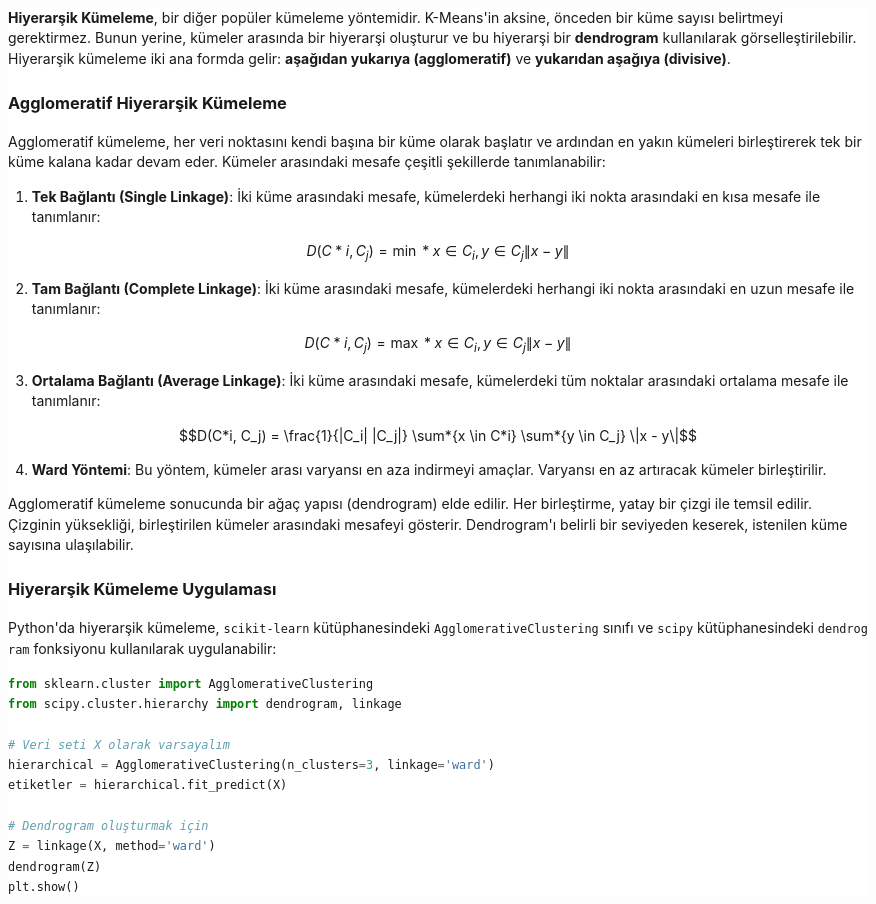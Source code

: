 **Hiyerarşik Kümeleme**, bir diğer popüler kümeleme yöntemidir. K-Means'in aksine, önceden bir küme sayısı belirtmeyi gerektirmez. Bunun yerine, kümeler arasında bir hiyerarşi oluşturur ve bu hiyerarşi bir **dendrogram** kullanılarak görselleştirilebilir. Hiyerarşik kümeleme iki ana formda gelir: **aşağıdan yukarıya (agglomeratif)** ve **yukarıdan aşağıya (divisive)**.

### Agglomeratif Hiyerarşik Kümeleme

Agglomeratif kümeleme, her veri noktasını kendi başına bir küme olarak başlatır ve ardından en yakın kümeleri birleştirerek tek bir küme kalana kadar devam eder. Kümeler arasındaki mesafe çeşitli şekillerde tanımlanabilir:

1. **Tek Bağlantı (Single Linkage)**: İki küme arasındaki mesafe, kümelerdeki herhangi iki nokta arasındaki en kısa mesafe ile tanımlanır:

```math
D(C*i, C_j) = \min*{x \in C_i, y \in C_j} \|x - y\|
```

2. **Tam Bağlantı (Complete Linkage)**: İki küme arasındaki mesafe, kümelerdeki herhangi iki nokta arasındaki en uzun mesafe ile tanımlanır:

```math
D(C*i, C_j) = \max*{x \in C_i, y \in C_j} \|x - y\|
```

3. **Ortalama Bağlantı (Average Linkage)**: İki küme arasındaki mesafe, kümelerdeki tüm noktalar arasındaki ortalama mesafe ile tanımlanır:

```math
D(C*i, C_j) = \frac{1}{|C_i| |C_j|} \sum*{x \in C*i} \sum*{y \in C_j} \|x - y\|
```

4. **Ward Yöntemi**: Bu yöntem, kümeler arası varyansı en aza indirmeyi amaçlar. Varyansı en az artıracak kümeler birleştirilir.

Agglomeratif kümeleme sonucunda bir ağaç yapısı (dendrogram) elde edilir. Her birleştirme, yatay bir çizgi ile temsil edilir. Çizginin yüksekliği, birleştirilen kümeler arasındaki mesafeyi gösterir. Dendrogram'ı belirli bir seviyeden keserek, istenilen küme sayısına ulaşılabilir.

### Hiyerarşik Kümeleme Uygulaması

Python'da hiyerarşik kümeleme, `scikit-learn` kütüphanesindeki `AgglomerativeClustering` sınıfı ve `scipy` kütüphanesindeki `dendrogram` fonksiyonu kullanılarak uygulanabilir:

```python
from sklearn.cluster import AgglomerativeClustering
from scipy.cluster.hierarchy import dendrogram, linkage

# Veri seti X olarak varsayalım
hierarchical = AgglomerativeClustering(n_clusters=3, linkage='ward')
etiketler = hierarchical.fit_predict(X)

# Dendrogram oluşturmak için
Z = linkage(X, method='ward')
dendrogram(Z)
plt.show()
```
